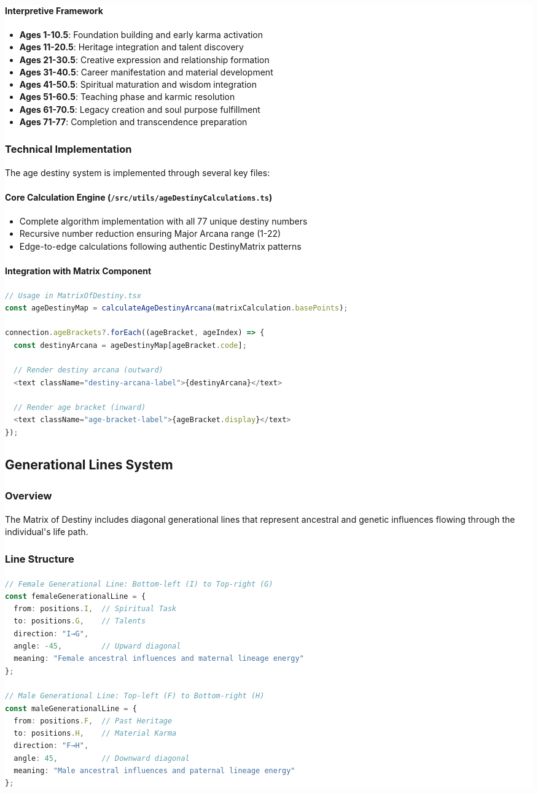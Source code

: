 #### Interpretive Framework
- **Ages 1-10.5**: Foundation building and early karma activation
- **Ages 11-20.5**: Heritage integration and talent discovery
- **Ages 21-30.5**: Creative expression and relationship formation
- **Ages 31-40.5**: Career manifestation and material development
- **Ages 41-50.5**: Spiritual maturation and wisdom integration
- **Ages 51-60.5**: Teaching phase and karmic resolution
- **Ages 61-70.5**: Legacy creation and soul purpose fulfillment
- **Ages 71-77**: Completion and transcendence preparation

### Technical Implementation
The age destiny system is implemented through several key files:

#### Core Calculation Engine (`/src/utils/ageDestinyCalculations.ts`)
- Complete algorithm implementation with all 77 unique destiny numbers
- Recursive number reduction ensuring Major Arcana range (1-22)
- Edge-to-edge calculations following authentic DestinyMatrix patterns

#### Integration with Matrix Component
```typescript
// Usage in MatrixOfDestiny.tsx
const ageDestinyMap = calculateAgeDestinyArcana(matrixCalculation.basePoints);

connection.ageBrackets?.forEach((ageBracket, ageIndex) => {
  const destinyArcana = ageDestinyMap[ageBracket.code];
  
  // Render destiny arcana (outward)
  <text className="destiny-arcana-label">{destinyArcana}</text>
  
  // Render age bracket (inward)  
  <text className="age-bracket-label">{ageBracket.display}</text>
});
```

## Generational Lines System

### Overview
The Matrix of Destiny includes diagonal generational lines that represent ancestral and genetic influences flowing through the individual's life path.

### Line Structure
```typescript
// Female Generational Line: Bottom-left (I) to Top-right (G)
const femaleGenerationalLine = {
  from: positions.I,  // Spiritual Task
  to: positions.G,    // Talents
  direction: "I→G",
  angle: -45,         // Upward diagonal
  meaning: "Female ancestral influences and maternal lineage energy"
};

// Male Generational Line: Top-left (F) to Bottom-right (H)  
const maleGenerationalLine = {
  from: positions.F,  // Past Heritage
  to: positions.H,    // Material Karma
  direction: "F→H", 
  angle: 45,          // Downward diagonal
  meaning: "Male ancestral influences and paternal lineage energy"
};
```
